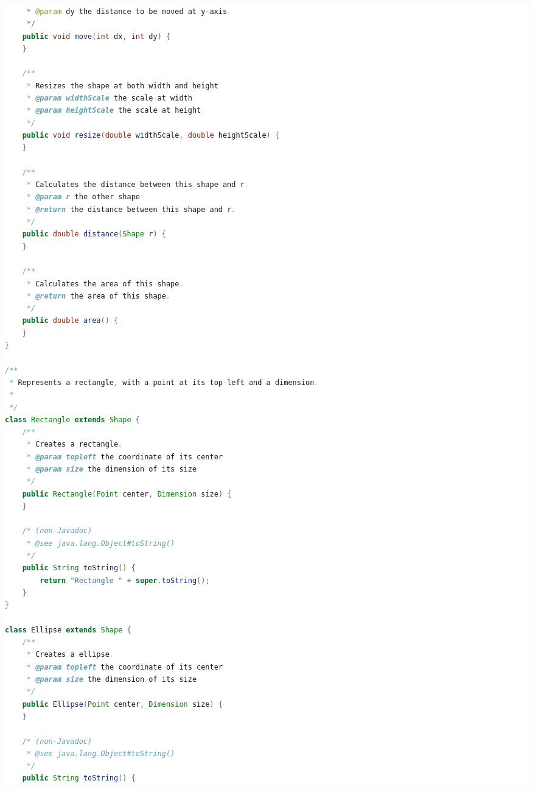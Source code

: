 ```Java
     * @param dy the distance to be moved at y-axis
     */
    public void move(int dx, int dy) {
    }

    /**
     * Resizes the shape at both width and height
     * @param widthScale the scale at width
     * @param heightScale the scale at height
     */
    public void resize(double widthScale, double heightScale) {
    }

    /**
     * Calculates the distance between this shape and r.
     * @param r the other shape
     * @return the distance between this shape and r.
     */
    public double distance(Shape r) {
    }

    /**
     * Calculates the area of this shape.
     * @return the area of this shape.
     */
    public double area() {
    }
}

/**
 * Represents a rectangle, with a point at its top-left and a dimension.
 *
 */
class Rectangle extends Shape {
    /**
     * Creates a rectangle.
     * @param topleft the coordinate of its center 
     * @param size the dimension of its size
     */
    public Rectangle(Point center, Dimension size) {
    }

    /* (non-Javadoc)
     * @see java.lang.Object#toString()
     */
    public String toString() {
        return "Rectangle " + super.toString();
    }
}

class Ellipse extends Shape {
    /**
     * Creates a ellipse.
     * @param topleft the coordinate of its center 
     * @param size the dimension of its size
     */
    public Ellipse(Point center, Dimension size) {
    }

    /* (non-Javadoc)
     * @see java.lang.Object#toString()
     */
    public String toString() {
```